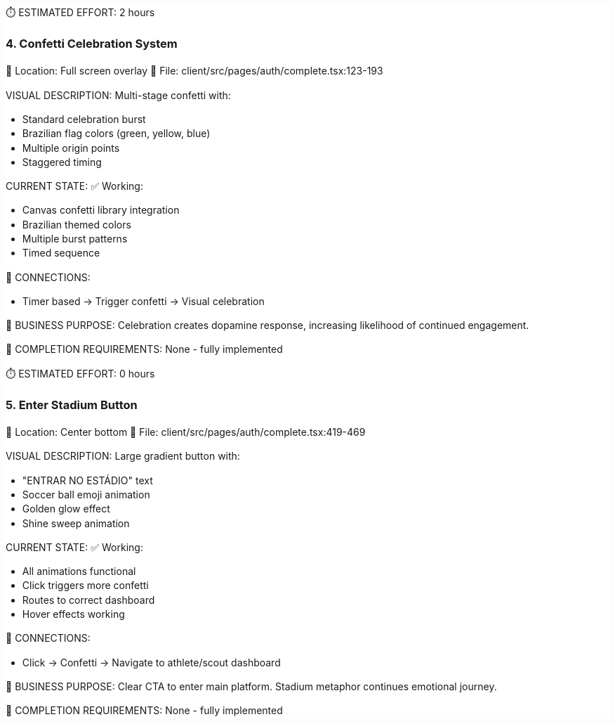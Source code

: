 ⏱️ ESTIMATED EFFORT: 2 hours

### 4. Confetti Celebration System
📍 Location: Full screen overlay
📂 File: client/src/pages/auth/complete.tsx:123-193

VISUAL DESCRIPTION:
Multi-stage confetti with:
- Standard celebration burst
- Brazilian flag colors (green, yellow, blue)
- Multiple origin points
- Staggered timing

CURRENT STATE:
✅ Working:
   - Canvas confetti library integration
   - Brazilian themed colors
   - Multiple burst patterns
   - Timed sequence

🔗 CONNECTIONS:
- Timer based → Trigger confetti → Visual celebration

💼 BUSINESS PURPOSE:
Celebration creates dopamine response, increasing likelihood of continued engagement.

🎯 COMPLETION REQUIREMENTS:
None - fully implemented

⏱️ ESTIMATED EFFORT: 0 hours

### 5. Enter Stadium Button
📍 Location: Center bottom
📂 File: client/src/pages/auth/complete.tsx:419-469

VISUAL DESCRIPTION:
Large gradient button with:
- "ENTRAR NO ESTÁDIO" text
- Soccer ball emoji animation
- Golden glow effect
- Shine sweep animation

CURRENT STATE:
✅ Working:
   - All animations functional
   - Click triggers more confetti
   - Routes to correct dashboard
   - Hover effects working

🔗 CONNECTIONS:
- Click → Confetti → Navigate to athlete/scout dashboard

💼 BUSINESS PURPOSE:
Clear CTA to enter main platform. Stadium metaphor continues emotional journey.

🎯 COMPLETION REQUIREMENTS:
None - fully implemented
